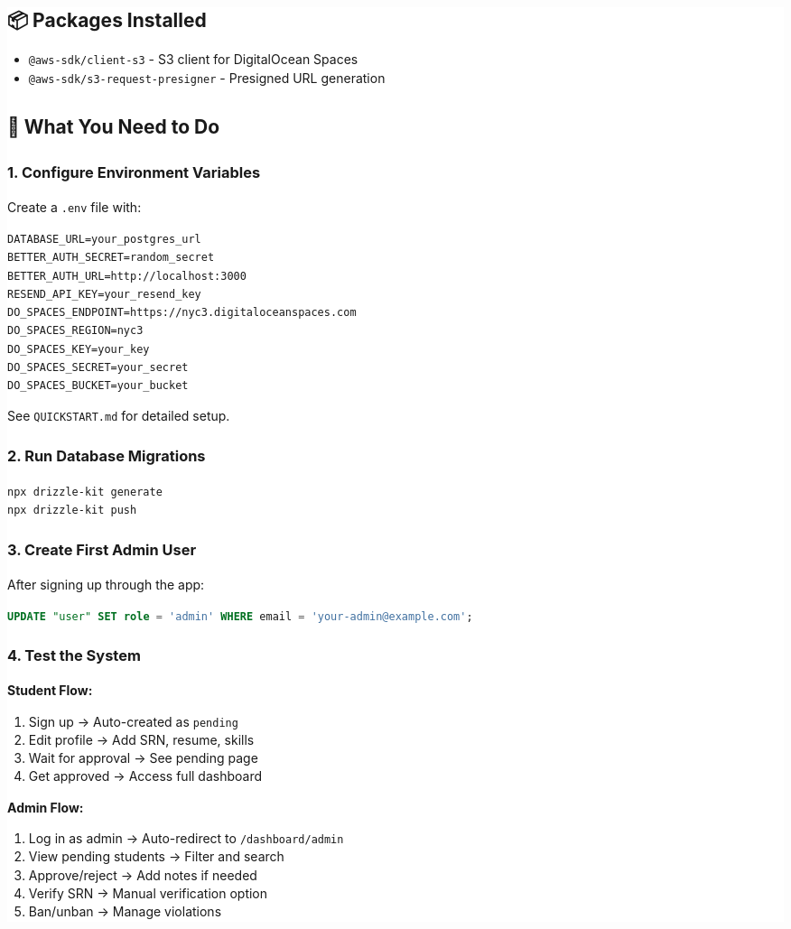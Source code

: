 ## 📦 Packages Installed

- `@aws-sdk/client-s3` - S3 client for DigitalOcean Spaces
- `@aws-sdk/s3-request-presigner` - Presigned URL generation

## 🔧 What You Need to Do

### 1. Configure Environment Variables

Create a `.env` file with:

```env
DATABASE_URL=your_postgres_url
BETTER_AUTH_SECRET=random_secret
BETTER_AUTH_URL=http://localhost:3000
RESEND_API_KEY=your_resend_key
DO_SPACES_ENDPOINT=https://nyc3.digitaloceanspaces.com
DO_SPACES_REGION=nyc3
DO_SPACES_KEY=your_key
DO_SPACES_SECRET=your_secret
DO_SPACES_BUCKET=your_bucket
```

See `QUICKSTART.md` for detailed setup.

### 2. Run Database Migrations

```bash
npx drizzle-kit generate
npx drizzle-kit push
```

### 3. Create First Admin User

After signing up through the app:

```sql
UPDATE "user" SET role = 'admin' WHERE email = 'your-admin@example.com';
```

### 4. Test the System

**Student Flow:**
1. Sign up → Auto-created as `pending`
2. Edit profile → Add SRN, resume, skills
3. Wait for approval → See pending page
4. Get approved → Access full dashboard

**Admin Flow:**
1. Log in as admin → Auto-redirect to `/dashboard/admin`
2. View pending students → Filter and search
3. Approve/reject → Add notes if needed
4. Verify SRN → Manual verification option
5. Ban/unban → Manage violations
